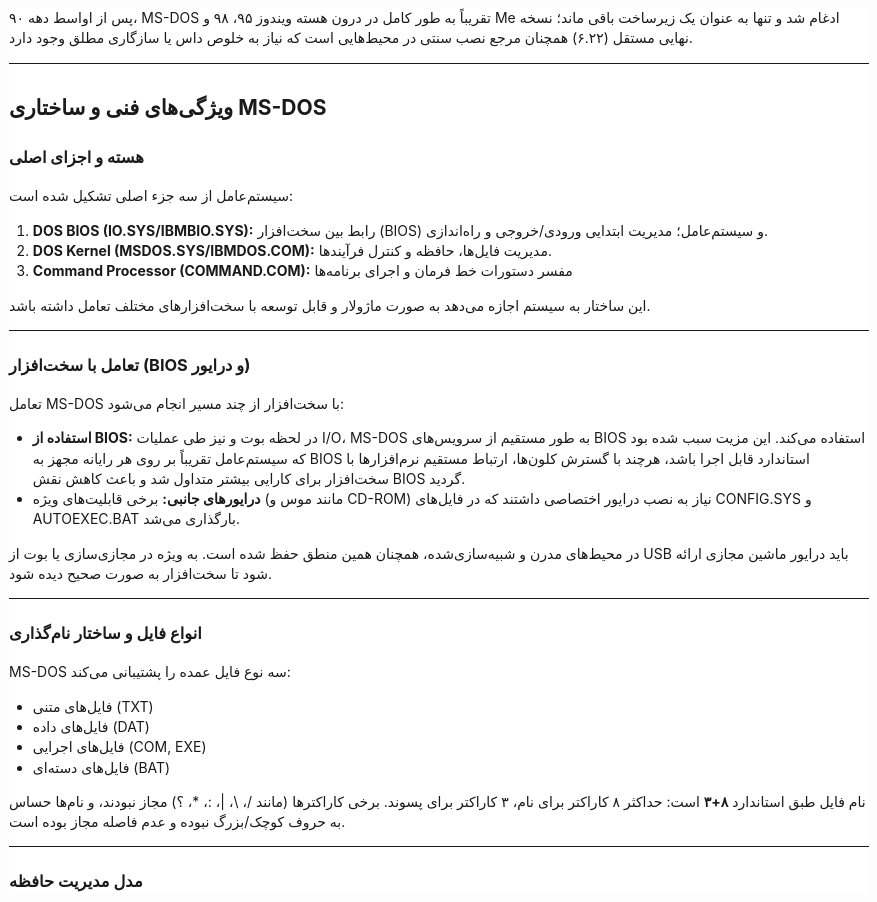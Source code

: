 
پس از اواسط دهه ۹۰، MS-DOS تقریباً به طور کامل در درون هسته ویندوز ۹۵، ۹۸ و Me ادغام شد و تنها به عنوان یک زیرساخت باقی ماند؛ نسخه نهایی مستقل (۶.۲۲) همچنان مرجع نصب سنتی در محیط‌هایی است که نیاز به خلوص داس یا سازگاری مطلق وجود دارد.

---

## ویژگی‌های فنی و ساختاری MS-DOS

### هسته و اجزای اصلی

سیستم‌عامل از سه جزء اصلی تشکیل شده است:

1. **DOS BIOS (IO.SYS/IBMBIO.SYS):** رابط بین سخت‌افزار (BIOS) و سیستم‌عامل؛ مدیریت ابتدایی ورودی/خروجی و راه‌اندازی.
2. **DOS Kernel (MSDOS.SYS/IBMDOS.COM):** مدیریت فایل‌ها، حافظه و کنترل فرآیندها.
3. **Command Processor (COMMAND.COM):** مفسر دستورات خط فرمان و اجرای برنامه‌ها

این ساختار به سیستم اجازه می‌دهد به صورت ماژولار و قابل توسعه با سخت‌افزارهای مختلف تعامل داشته باشد.

---

### تعامل با سخت‌افزار (BIOS و درایور)

تعامل MS-DOS با سخت‌افزار از چند مسیر انجام می‌شود:

- **استفاده از BIOS:** در لحظه بوت و نیز طی عملیات I/O، MS-DOS به طور مستقیم از سرویس‌های BIOS استفاده می‌کند. این مزیت سبب شده بود که سیستم‌عامل تقریباً بر روی هر رایانه مجهز به BIOS استاندارد قابل اجرا باشد، هرچند با گسترش کلون‌ها، ارتباط مستقیم نرم‌افزارها با سخت‌افزار برای کارایی بیشتر متداول شد و باعث کاهش نقش BIOS گردید.
- **درایورهای جانبی:** برخی قابلیت‌های ویژه (مانند موس و CD-ROM) نیاز به نصب درایور اختصاصی داشتند که در فایل‌های CONFIG.SYS و AUTOEXEC.BAT بارگذاری می‌شد.

در محیط‌های مدرن و شبیه‌سازی‌شده، همچنان همین منطق حفظ شده است. به ویژه در مجازی‌سازی یا بوت از USB باید درایور ماشین مجازی ارائه شود تا سخت‌افزار به صورت صحیح دیده شود.

---

### انواع فایل و ساختار نام‌گذاری

MS-DOS سه نوع فایل عمده را پشتیبانی می‌کند:

- فایل‌های متنی (TXT)
- فایل‌های داده (DAT)
- فایل‌های اجرایی (COM, EXE)
- فایل‌های دسته‌ای (BAT)

نام فایل طبق استاندارد **۸+۳** است: حداکثر ۸ کاراکتر برای نام، ۳ کاراکتر برای پسوند. برخی کاراکترها (مانند /، \، |، :، *، ؟) مجاز نبودند، و نام‌ها حساس به حروف کوچک/بزرگ نبوده و عدم فاصله مجاز بوده است.

---

### مدل مدیریت حافظه
